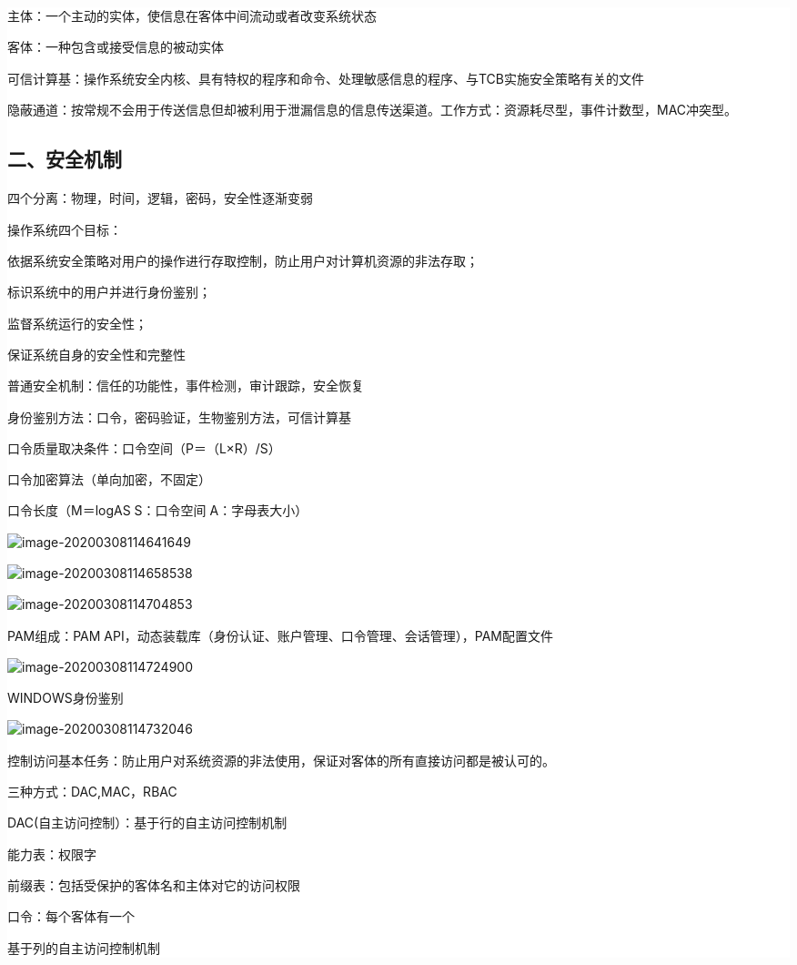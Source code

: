 主体：一个主动的实体，使信息在客体中间流动或者改变系统状态

客体：一种包含或接受信息的被动实体

可信计算基：操作系统安全内核、具有特权的程序和命令、处理敏感信息的程序、与TCB实施安全策略有关的文件

隐蔽通道：按常规不会用于传送信息但却被利用于泄漏信息的信息传送渠道。工作方式：资源耗尽型，事件计数型，MAC冲突型。

## 二、安全机制

四个分离：物理，时间，逻辑，密码，安全性逐渐变弱

操作系统四个目标：

依据系统安全策略对用户的操作进行存取控制，防止用户对计算机资源的非法存取；

标识系统中的用户并进行身份鉴别；

监督系统运行的安全性；

保证系统自身的安全性和完整性

普通安全机制：信任的功能性，事件检测，审计跟踪，安全恢复

身份鉴别方法：口令，密码验证，生物鉴别方法，可信计算基

口令质量取决条件：口令空间（P＝（L×R）/S）

口令加密算法（单向加密，不固定）

口令长度（M＝logAS S：口令空间 A：字母表大小）

![image-20200308114641649](https://cdn.jsdelivr.net/gh/btbsja/btbsjaimg@master/img202003/08/114642-855218.png)

![image-20200308114658538](https://cdn.jsdelivr.net/gh/btbsja/btbsjaimg@master/img202003/08/114700-434272.png)



![image-20200308114704853](https://cdn.jsdelivr.net/gh/btbsja/btbsjaimg@master/img202003/08/114707-652929.png)

PAM组成：PAM API，动态装载库（身份认证、账户管理、口令管理、会话管理），PAM配置文件

![image-20200308114724900](https://cdn.jsdelivr.net/gh/btbsja/btbsjaimg@master/img202003/08/114725-714608.png)

WINDOWS身份鉴别

![image-20200308114732046](https://cdn.jsdelivr.net/gh/btbsja/btbsjaimg@master/img202003/08/114732-53070.png)

控制访问基本任务：防止用户对系统资源的非法使用，保证对客体的所有直接访问都是被认可的。

三种方式：DAC,MAC，RBAC

DAC(自主访问控制）：基于行的自主访问控制机制

能力表：权限字

前缀表：包括受保护的客体名和主体对它的访问权限

口令：每个客体有一个

基于列的自主访问控制机制
